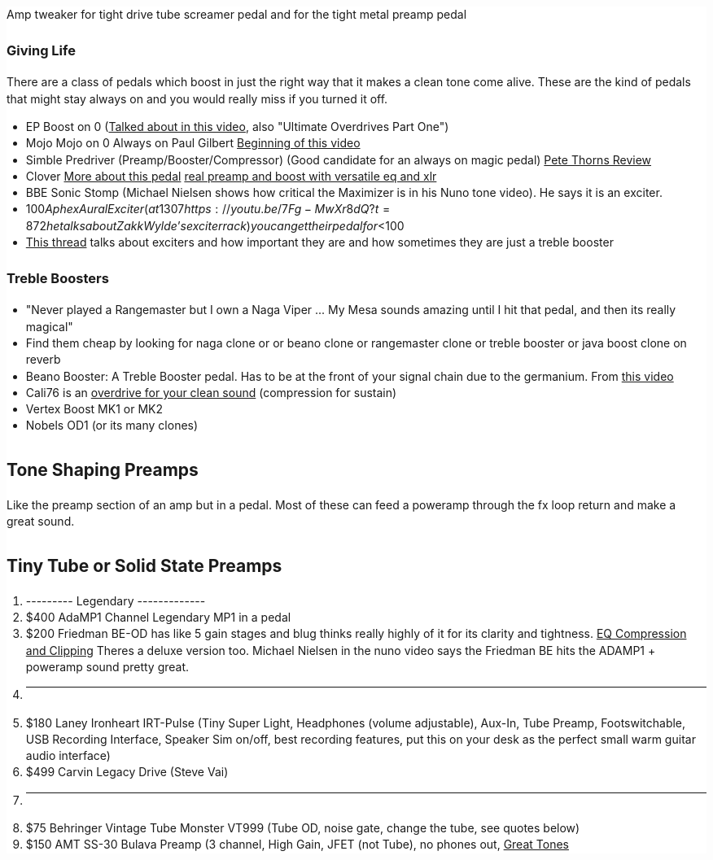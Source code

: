 Amp tweaker for tight drive tube screamer pedal and for the tight metal preamp pedal



### Giving Life ###
There are a class of pedals which boost in just the right way that it makes a clean tone come alive.  These are the kind of pedals that might stay always on and you would really miss if you turned it off.
- EP Boost on 0 ([Talked about in this video](https://www.youtube.com/watch?v=0XGvRAQ0HeA&t=9m45s), also "Ultimate Overdrives Part One")
- Mojo Mojo on 0 Always on Paul Gilbert [Beginning of this video](https://www.youtube.com/watch?v=D5J8R2S3BZw)
- Simble Predriver (Preamp/Booster/Compressor) (Good candidate for an always on magic pedal) [Pete Thorns Review](https://youtu.be/N8zzvVmyzIw?t=117)
- Clover [More about this pedal](https://youtu.be/SVbceQGhbdM?t=203) [real preamp and boost with versatile eq and xlr](https://www.thegearpage.net/board/index.php?threads/report-back-all-analog-ampless-direct-rig-jhs-clover-and-radial-jdx-direct-drive.2035820/#post-28323906)
- BBE Sonic Stomp  (Michael Nielsen shows how critical the Maximizer is in his Nuno tone video).  He says it is an exciter.
- $100 Aphex Aural Exciter (at 1307 https://youtu.be/7Fg-MwXr8dQ?t=872 he talks about Zakk Wylde’s exciter rack) you can get their pedal for <$100
- [This thread](https://www.thegearpage.net/board/index.php?threads/is-there-an-aural-exciter-in-a-pedal.1551525/) talks about exciters and how important they are and how sometimes they are just a treble booster


### Treble Boosters ###
- "Never played a Rangemaster but I own a Naga Viper ... My Mesa sounds amazing until I hit that pedal, and then its really magical"
- Find them cheap by looking for naga clone or or beano clone or rangemaster clone or treble booster or java boost clone on reverb
- Beano Booster: A Treble Booster pedal. Has to be at the front of your signal chain due to the germanium.  From [this video](https://www.youtube.com/watch?v=EGGiuhukWNo)
- Cali76 is an [overdrive for your clean sound](https://youtu.be/zbvke372TKM) (compression for sustain) 
- Vertex Boost MK1 or MK2
- Nobels OD1 (or its many clones)



## Tone Shaping Preamps ##
Like the preamp section of an amp but in a pedal.  Most of these can feed a poweramp through the fx loop return and make a great sound.



## Tiny Tube or Solid State Preamps ##
1. --------- Legendary -------------
1. $400 AdaMP1 Channel Legendary MP1 in a pedal 
1. $200 Friedman BE-OD has like 5 gain stages and blug thinks really highly of it for its clarity and tightness.  [EQ Compression and Clipping](https://youtu.be/P_EnM0R_SpA?t=2809) Theres a deluxe version too.  Michael Nielsen in the nuno video says the Friedman BE   hits the ADAMP1 + poweramp sound pretty great.  
1. ----------------------
8. $180 Laney Ironheart IRT-Pulse (Tiny Super Light, Headphones (volume adjustable), Aux-In, Tube Preamp, Footswitchable, USB Recording Interface, Speaker Sim on/off, best recording features, put this on your desk as the perfect small warm guitar audio interface)
1. $499 Carvin Legacy Drive (Steve Vai)
1. ----------------------
1. $75 Behringer Vintage Tube Monster VT999 (Tube OD, noise gate, change the tube, see quotes below)
7. $150 AMT SS-30 Bulava Preamp (3 channel, High Gain, JFET (not Tube), no phones out, [Great Tones](https://youtu.be/wDSIswyyscM)